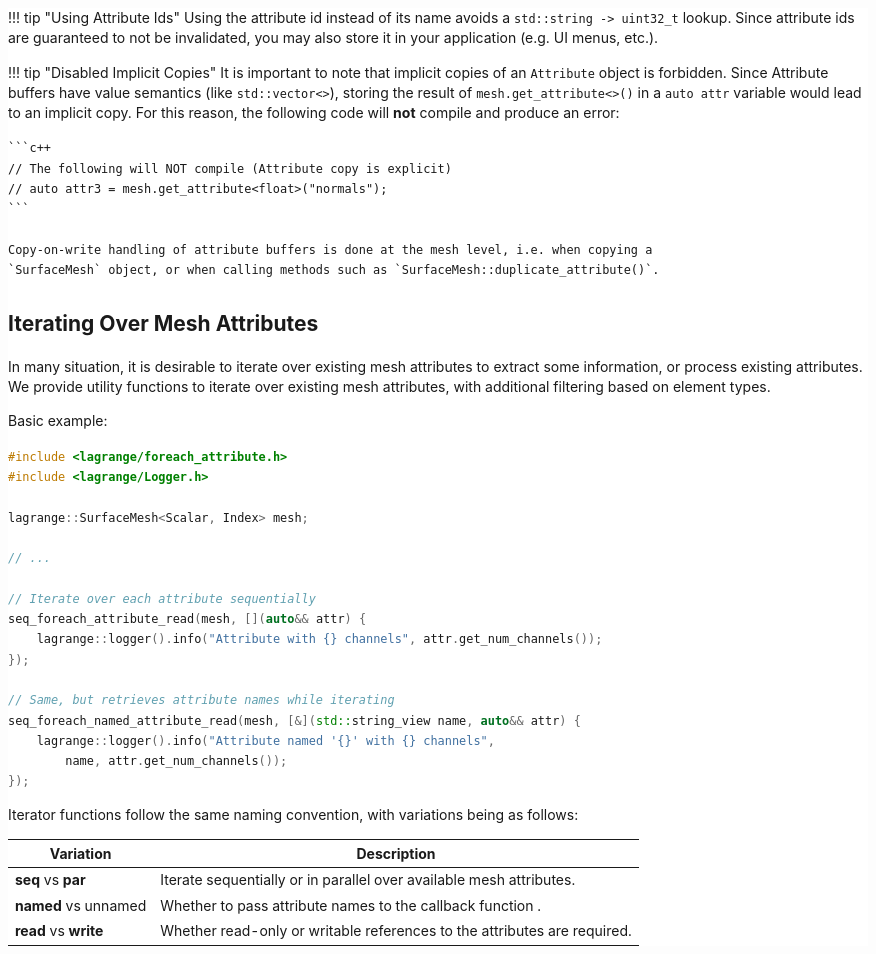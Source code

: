 !!! tip "Using Attribute Ids"
    Using the attribute id instead of its name avoids a `std::string -> uint32_t` lookup. Since
    attribute ids are guaranteed to not be invalidated, you may also store it in your application
    (e.g. UI menus, etc.).

!!! tip "Disabled Implicit Copies"
    It is important to note that implicit copies of an `Attribute` object is forbidden. Since
    Attribute buffers have value semantics (like `std::vector<>`), storing the result of
    `mesh.get_attribute<>()` in a `auto attr` variable would lead to an implicit copy. For this
    reason, the following code will **not** compile and produce an error:

    ```c++
    // The following will NOT compile (Attribute copy is explicit)
    // auto attr3 = mesh.get_attribute<float>("normals");
    ```

    Copy-on-write handling of attribute buffers is done at the mesh level, i.e. when copying a
    `SurfaceMesh` object, or when calling methods such as `SurfaceMesh::duplicate_attribute()`.

## Iterating Over Mesh Attributes

In many situation, it is desirable to iterate over existing mesh attributes to extract some
information, or process existing attributes. We provide utility functions to iterate over existing
mesh attributes, with additional filtering based on element types.

Basic example:
```c++
#include <lagrange/foreach_attribute.h>
#include <lagrange/Logger.h>

lagrange::SurfaceMesh<Scalar, Index> mesh;

// ...

// Iterate over each attribute sequentially
seq_foreach_attribute_read(mesh, [](auto&& attr) {
    lagrange::logger().info("Attribute with {} channels", attr.get_num_channels());
});

// Same, but retrieves attribute names while iterating
seq_foreach_named_attribute_read(mesh, [&](std::string_view name, auto&& attr) {
    lagrange::logger().info("Attribute named '{}' with {} channels",
        name, attr.get_num_channels());
});
```

Iterator functions follow the same naming convention, with variations being as follows:

| Variation | Description |
|---|---|
| **seq** vs **par** | Iterate sequentially or in parallel over available mesh attributes. |
| **named** vs unnamed | Whether to pass attribute names to the callback function .|
| **read** vs **write** | Whether read-only or writable references to the attributes are required. |
